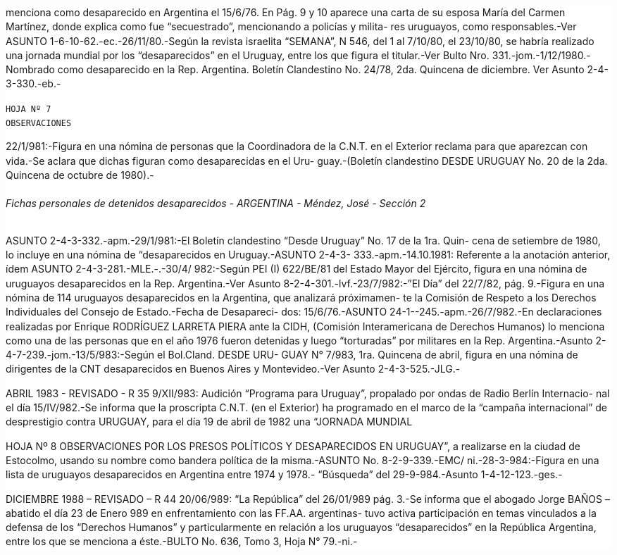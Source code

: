 menciona como desaparecido en Argentina el 15/6/76. En Pág. 9 y 10 aparece una carta de su esposa
María del Carmen Martínez, donde explica como fue “secuestrado”, mencionando a policías y milita-
res uruguayos, como responsables.-Ver ASUNTO 1-6-10-62.-ec.-26/11/80.-Según la revista israelita
“SEMANA”, N 546, del 1 al 7/10/80, el 23/10/80, se habría realizado una jornada mundial por los
“desaparecidos” en el Uruguay, entre los que figura el titular.-Ver Bulto Nro. 331.-jom.-1/12/1980.-
Nombrado como desaparecido en la Rep. Argentina. Boletín Clandestino No. 24/78, 2da. Quincena de
diciembre. Ver Asunto 2-4-3-330.-eb.-

```
HOJA Nº 7
OBSERVACIONES
```
22/1/981:-Figura en una nómina de personas que la Coordinadora de la C.N.T. en el Exterior
reclama para que aparezcan con vida.-Se aclara que dichas figuran como desaparecidas en el Uru-
guay.-(Boletín clandestino DESDE URUGUAY No. 20 de la 2da. Quincena de octubre de 1980).-


###### Fichas personales de detenidos desaparecidos - ARGENTINA - Méndez, José - Sección 2

ASUNTO 2-4-3-332.-apm.-29/1/981:-El Boletín clandestino “Desde Uruguay” No. 17 de la 1ra. Quin-
cena de setiembre de 1980, lo incluye en una nómina de “desaparecidos en Uruguay.-ASUNTO 2-4-3-
333.-apm.-14.10.1981: Referente a la anotación anterior, ídem ASUNTO 2-4-3-281.-MLE.-.-30/4/
982:-Según PEI (I) 622/BE/81 del Estado Mayor del Ejército, figura en una nómina de uruguayos
desaparecidos en la Rep. Argentina.-Ver Asunto 8-2-4-301.-lvf.-23/7/982:-”El Día” del 22/7/82, pág.
9.-Figura en una nómina de 114 uruguayos desaparecidos en la Argentina, que analizará próximamen-
te la Comisión de Respeto a los Derechos Individuales del Consejo de Estado.-Fecha de Desapareci-
dos: 15/6/76.-ASUNTO 24-1--245.-apm.-26/7/982.-En declaraciones realizadas por Enrique
RODRÍGUEZ LARRETA PIERA ante la CIDH, (Comisión Interamericana de Derechos Humanos) lo
menciona como una de las personas que en el año 1976 fueron detenidas y luego “torturadas” por
militares en la Rep. Argentina.-Asunto 2-4-7-239.-jom.-13/5/983:-Según el Bol.Cland. DESDE URU-
GUAY N° 7/983, 1ra. Quincena de abril, figura en una nómina de dirigentes de la CNT desaparecidos
en Buenos Aires y Montevideo.-Ver Asunto 2-4-3-525.-JLG.-

ABRIL 1983 - REVISADO - R 35
9/XII/983: Audición “Programa para Uruguay”, propalado por ondas de Radio Berlín Internacio-
nal el día 15/IV/982.-Se informa que la proscripta C.N.T. (en el Exterior) ha programado en el marco
de la “campaña internacional” de desprestigio contra URUGUAY, para el día 19 de abril de 1982 una
“JORNADA MUNDIAL

HOJA Nº 8
OBSERVACIONES
POR LOS PRESOS POLÍTICOS Y DESAPARECIDOS EN URUGUAY”, a realizarse en la ciudad
de Estocolmo, usando su nombre como bandera política de la misma.-ASUNTO No. 8-2-9-339.-EMC/
ni.-28-3-984:-Figura en una lista de uruguayos desaparecidos en Argentina entre 1974 y 1978.-
“Búsqueda” del 29-9-984.-Asunto 1-4-12-123.-ges.-

DICIEMBRE 1988 – REVISADO – R 44
20/06/989: “La República” del 26/01/989 pág. 3.-Se informa que el abogado Jorge BAÑOS –
abatido el día 23 de Enero 989 en enfrentamiento con las FF.AA. argentinas- tuvo activa participación
en temas vinculados a la defensa de los “Derechos Humanos” y particularmente en relación a los
uruguayos “desaparecidos” en la República Argentina, entre los que se menciona a éste.-BULTO No.
636, Tomo 3, Hoja N° 79.-ni.-
